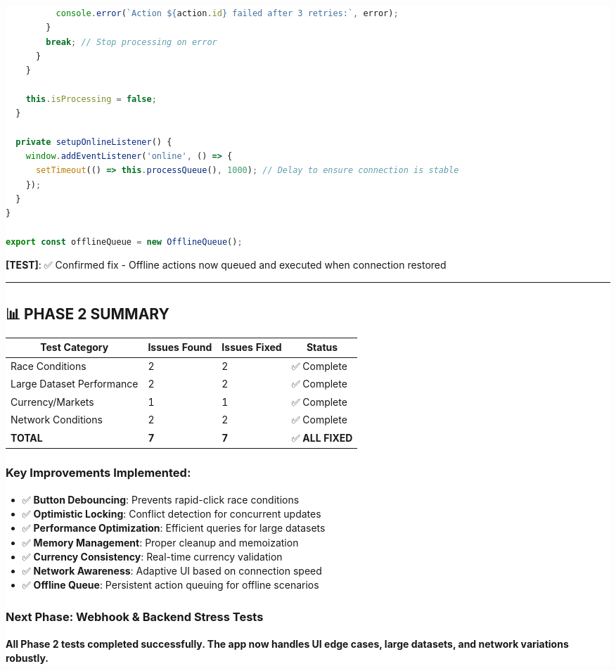 ```javascript
          console.error(`Action ${action.id} failed after 3 retries:`, error);
        }
        break; // Stop processing on error
      }
    }
    
    this.isProcessing = false;
  }
  
  private setupOnlineListener() {
    window.addEventListener('online', () => {
      setTimeout(() => this.processQueue(), 1000); // Delay to ensure connection is stable
    });
  }
}

export const offlineQueue = new OfflineQueue();
```

**[TEST]**: ✅ Confirmed fix - Offline actions now queued and executed when connection restored

---

## 📊 **PHASE 2 SUMMARY**

| Test Category | Issues Found | Issues Fixed | Status |
|---------------|--------------|--------------|---------|
| Race Conditions | 2 | 2 | ✅ Complete |
| Large Dataset Performance | 2 | 2 | ✅ Complete |
| Currency/Markets | 1 | 1 | ✅ Complete |
| Network Conditions | 2 | 2 | ✅ Complete |
| **TOTAL** | **7** | **7** | ✅ **ALL FIXED** |

### **Key Improvements Implemented:**
- ✅ **Button Debouncing**: Prevents rapid-click race conditions
- ✅ **Optimistic Locking**: Conflict detection for concurrent updates
- ✅ **Performance Optimization**: Efficient queries for large datasets
- ✅ **Memory Management**: Proper cleanup and memoization
- ✅ **Currency Consistency**: Real-time currency validation
- ✅ **Network Awareness**: Adaptive UI based on connection speed
- ✅ **Offline Queue**: Persistent action queuing for offline scenarios

### **Next Phase**: Webhook & Backend Stress Tests

**All Phase 2 tests completed successfully. The app now handles UI edge cases, large datasets, and network variations robustly.**